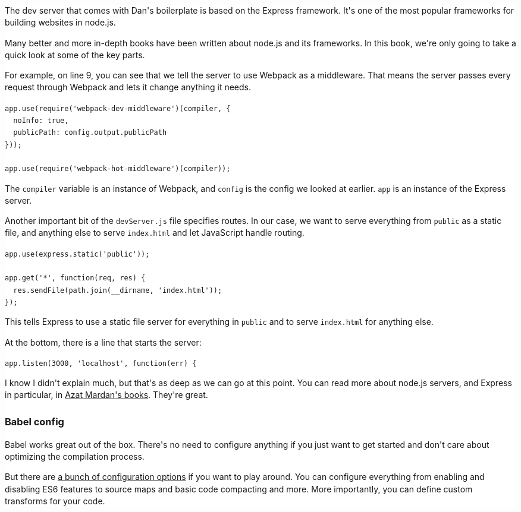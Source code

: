 The dev server that comes with Dan's boilerplate is based on the Express
framework. It's one of the most popular frameworks for building websites in
node.js.

Many better and more in-depth books have been written about node.js and its
frameworks. In this book, we're only going to take a quick look at some of the
key parts.

For example, on line 9, you can see that we tell the server to use Webpack as a
middleware. That means the server passes every request through Webpack and lets
it change anything it needs.

```{caption="Lines that tell Express to use Webpack"}
app.use(require('webpack-dev-middleware')(compiler, {
  noInfo: true,
  publicPath: config.output.publicPath
}));

app.use(require('webpack-hot-middleware')(compiler));
```

The `compiler` variable is an instance of Webpack, and `config` is the config
we looked at earlier. `app` is an instance of the Express server.

Another important bit of the `devServer.js` file specifies routes. In our case,
we want to serve everything from `public` as a static file, and anything else
to serve `index.html` and let JavaScript handle routing.

```{caption="Lines that tell Express how to route requests"}
app.use(express.static('public'));

app.get('*', function(req, res) {
  res.sendFile(path.join(__dirname, 'index.html'));
});
```

This tells Express to use a static file server for everything in `public` and
to serve `index.html` for anything else.

At the bottom, there is a line that starts the server:

```{caption="Line that starts the server"}
app.listen(3000, 'localhost', function(err) {
```

I know I didn't explain much, but that's as deep as we can go at this point.
You can read more about node.js servers, and Express in particular, in
[Azat Mardan's books](https://azat.co/). They're great.

### Babel config

Babel works great out of the box. There's no need to configure anything if you
just want to get started and don't care about optimizing the compilation
process.

But there are
[a bunch of configuration options](https://babeljs.io/docs/usage/options/) if
you want to play around. You can configure everything from enabling and
disabling ES6 features to source maps and basic code compacting and more. More
importantly, you can define custom transforms for your code.
